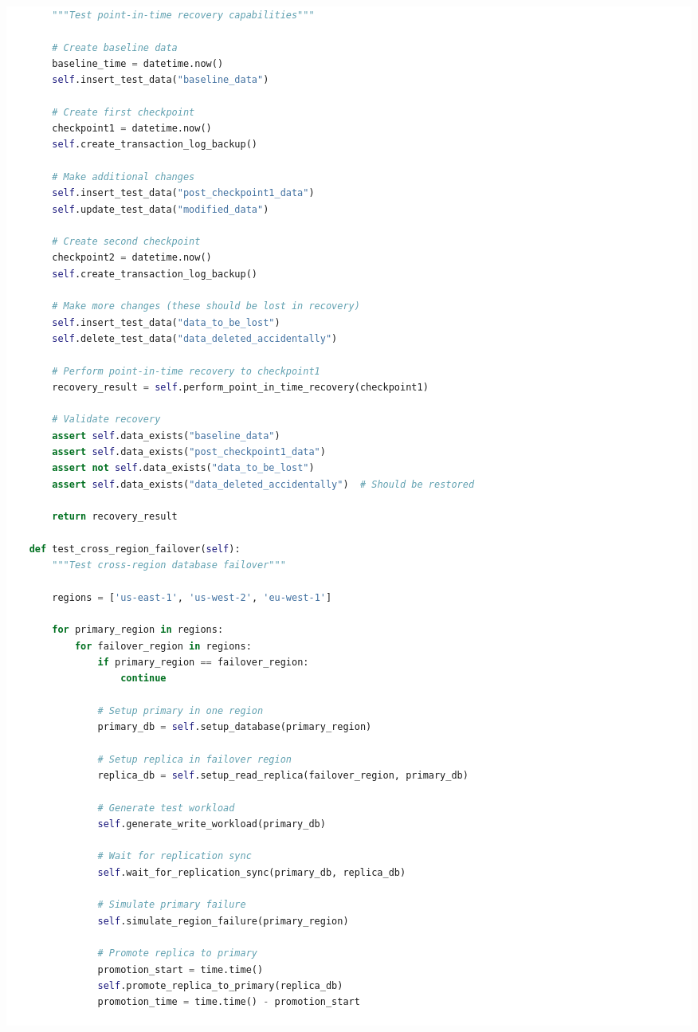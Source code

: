 ```python
        """Test point-in-time recovery capabilities"""
        
        # Create baseline data
        baseline_time = datetime.now()
        self.insert_test_data("baseline_data")
        
        # Create first checkpoint
        checkpoint1 = datetime.now()
        self.create_transaction_log_backup()
        
        # Make additional changes
        self.insert_test_data("post_checkpoint1_data")
        self.update_test_data("modified_data")
        
        # Create second checkpoint  
        checkpoint2 = datetime.now()
        self.create_transaction_log_backup()
        
        # Make more changes (these should be lost in recovery)
        self.insert_test_data("data_to_be_lost")
        self.delete_test_data("data_deleted_accidentally")
        
        # Perform point-in-time recovery to checkpoint1
        recovery_result = self.perform_point_in_time_recovery(checkpoint1)
        
        # Validate recovery
        assert self.data_exists("baseline_data")
        assert self.data_exists("post_checkpoint1_data")
        assert not self.data_exists("data_to_be_lost")
        assert self.data_exists("data_deleted_accidentally")  # Should be restored
        
        return recovery_result
    
    def test_cross_region_failover(self):
        """Test cross-region database failover"""
        
        regions = ['us-east-1', 'us-west-2', 'eu-west-1']
        
        for primary_region in regions:
            for failover_region in regions:
                if primary_region == failover_region:
                    continue
                    
                # Setup primary in one region
                primary_db = self.setup_database(primary_region)
                
                # Setup replica in failover region
                replica_db = self.setup_read_replica(failover_region, primary_db)
                
                # Generate test workload
                self.generate_write_workload(primary_db)
                
                # Wait for replication sync
                self.wait_for_replication_sync(primary_db, replica_db)
                
                # Simulate primary failure
                self.simulate_region_failure(primary_region)
                
                # Promote replica to primary
                promotion_start = time.time()
                self.promote_replica_to_primary(replica_db)
                promotion_time = time.time() - promotion_start
                
```